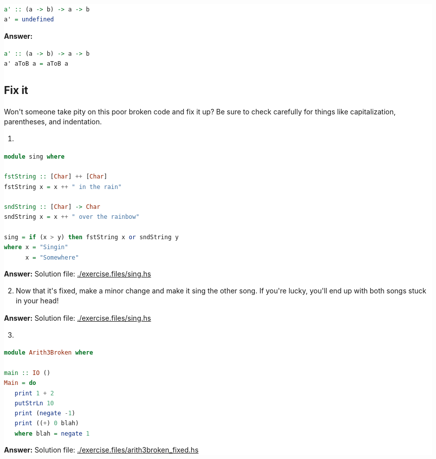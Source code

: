 ```haskell
a' :: (a -> b) -> a -> b
a' = undefined
```

**Answer:**

```haskell
a' :: (a -> b) -> a -> b
a' aToB a = aToB a
```

## Fix it

Won't someone take pity on this poor broken code and fix it up? Be sure to check carefully for things like capitalization, parentheses, and indentation.

1.

```haskell
module sing where

fstString :: [Char] ++ [Char]
fstString x = x ++ " in the rain"

sndString :: [Char] -> Char
sndString x = x ++ " over the rainbow"

sing = if (x > y) then fstString x or sndString y
where x = "Singin"
      x = "Somewhere"
```

**Answer:** Solution file: [./exercise.files/sing.hs](exercise.files/sing.hs)

2. Now that it's fixed, make a minor change and make it sing the other song. If you're lucky, you'll end up with both songs stuck in your head!

**Answer:** Solution file: [./exercise.files/sing.hs](exercise.files/sing2.hs)

3.

```haskell
module Arith3Broken where

main :: IO ()
Main = do
   print 1 + 2
   putStrLn 10
   print (negate -1)
   print ((+) 0 blah)
   where blah = negate 1
```

**Answer:** Solution file: [./exercise.files/arith3broken_fixed.hs](exercise.files/arith3broken_fixed.hs)
